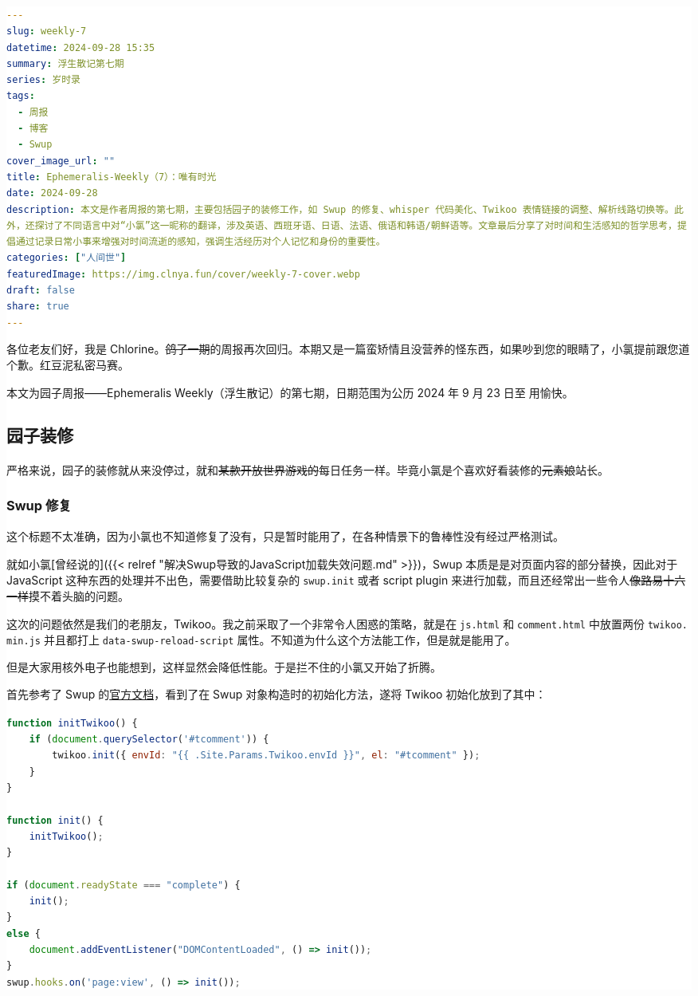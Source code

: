 ```yaml
---
slug: weekly-7
datetime: 2024-09-28 15:35
summary: 浮生散记第七期
series: 岁时录
tags:
  - 周报
  - 博客
  - Swup
cover_image_url: ""
title: Ephemeralis-Weekly（7）：唯有时光
date: 2024-09-28
description: 本文是作者周报的第七期，主要包括园子的装修工作，如 Swup 的修复、whisper 代码美化、Twikoo 表情链接的调整、解析线路切换等。此外，还探讨了不同语言中对“小氯”这一昵称的翻译，涉及英语、西班牙语、日语、法语、俄语和韩语/朝鲜语等。文章最后分享了对时间和生活感知的哲学思考，提倡通过记录日常小事来增强对时间流逝的感知，强调生活经历对个人记忆和身份的重要性。
categories: ["人间世"]
featuredImage: https://img.clnya.fun/cover/weekly-7-cover.webp
draft: false
share: true
---
```

各位老友们好，我是 Chlorine。~~鸽了一期~~的周报再次回归。本期又是一篇蛮矫情且没营养的怪东西，如果吵到您的眼睛了，小氯提前跟您道个歉。红豆泥私密马赛。

本文为园子周报——Ephemeralis Weekly（浮生散记）的第七期，日期范围为公历 2024 年 9 月 23 日至 用愉快。

## 园子装修

严格来说，园子的装修就从来没停过，就和~~某款开放世界游戏的~~每日任务一样。毕竟小氯是个喜欢好看装修的~~元素娘~~站长。

### Swup 修复

这个标题不太准确，因为小氯也不知道修复了没有，只是暂时能用了，在各种情景下的鲁棒性没有经过严格测试。

就如小氯[曾经说的]({{< relref "解决Swup导致的JavaScript加载失效问题.md" >}})，Swup 本质是是对页面内容的部分替换，因此对于 JavaScript 这种东西的处理并不出色，需要借助比较复杂的 `swup.init` 或者 script plugin 来进行加载，而且还经常出一些令人~~像路易十六一样~~摸不着头脑的问题。

这次的问题依然是我们的老朋友，Twikoo。我之前采取了一个非常令人困惑的策略，就是在 `js.html` 和 `comment.html` 中放置两份 `twikoo.min.js` 并且都打上 `data-swup-reload-script` 属性。不知道为什么这个方法能工作，但是就是能用了。

但是大家用核外电子也能想到，这样显然会降低性能。于是拦不住的小氯又开始了折腾。

首先参考了 Swup 的[官方文档](https://swup.js.org)，看到了在 Swup 对象构造时的初始化方法，遂将 Twikoo 初始化放到了其中：

```js
function initTwikoo() {
    if (document.querySelector('#tcomment')) {
        twikoo.init({ envId: "{{ .Site.Params.Twikoo.envId }}", el: "#tcomment" });
    }
}

function init() {
    initTwikoo();
}

if (document.readyState === "complete") {
    init();
}
else {
    document.addEventListener("DOMContentLoaded", () => init());
}
swup.hooks.on('page:view', () => init());
```


[^1]: 广相的「事件」和我们探讨的「事件」并不完全一样，这里并不是严谨的物理学讨论。